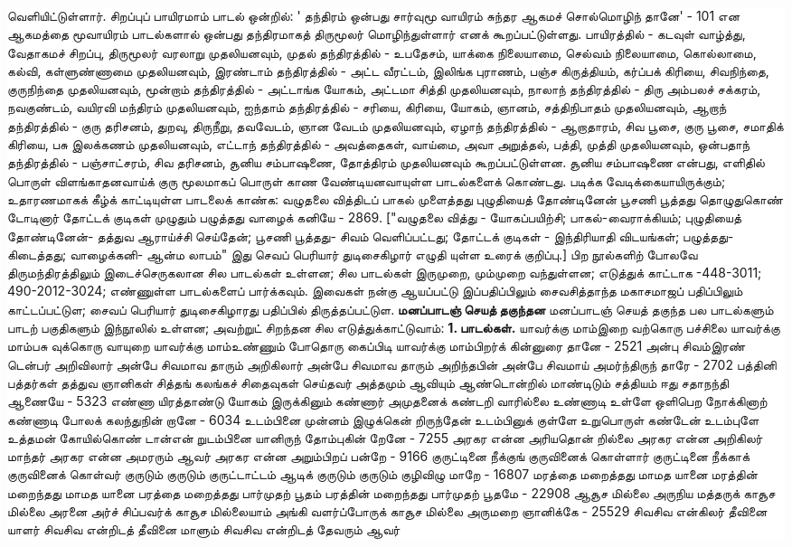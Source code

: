 வெளியிட்டுள்ளார். சிறப்புப் பாயிரமாம் பாடல் ஒன்றில்:
' தந்திரம் ஒன்பது சார்வுமூ வாயிரம்
சுந்தர ஆகமச் சொல்மொழிந் தானே' - 101
என ஆகமத்தை மூவாயிரம் பாடல்களால் ஒன்பது தந்திரமாகத் திருமூலர் மொழிந்துள்ளார் எனக் கூறப்பட்டுள்ளது.
பாயிரத்தில் - கடவுள் வாழ்த்து, வேதாகமச் சிறப்பு, திருமூலர் வரலாறு முதலியனவும்,
முதல் தந்திரத்தில் - உபதேசம், யாக்கை நிலையாமை, செல்வம் நிலையாமை, கொல்லாமை, கல்வி, கள்ளுண்ணாமை முதலியனவும்,
இரண்டாம் தந்திரத்தில் - அட்ட வீரட்டம், இலிங்க புராணம், பஞ்ச கிருத்தியம், கர்ப்பக் கிரியை, சிவநிந்தை, குருநிந்தை முதலியனவும்,
மூன்றாம் தந்திரத்தில் - அட்டாங்க யோகம், அட்டமா சித்தி முதலியனவும்,
நாலாந் தந்திரத்தில் - திரு அம்பலச் சக்கரம், நவகுண்டம், வயிரவி மந்திரம் முதலியனவும்,
ஐந்தாம் தந்திரத்தில் - சரியை, கிரியை, யோகம், ஞானம், சத்திநிபாதம் முதலியனவும்,
ஆறாந் தந்திரத்தில் - குரு தரிசனம், துறவு, திருநீறு, தவவேடம், ஞான வேடம் முதலியனவும்,
ஏழாந் தந்திரத்தில் - ஆறாதாரம், சிவ பூசை, குரு பூசை, சமாதிக் கிரியை, பசு இலக்கணம் முதலியனவும்,
எட்டாந் தந்திரத்தில் - அவத்தைகள், வாய்மை, அவா அறுத்தல், பத்தி, முத்தி முதலியனவும்,
ஒன்பதாந் தந்திரத்தில் - பஞ்சாட்சரம், சிவ தரிசனம், சூனிய சம்பாஷணை, தோத்திரம் முதலியனவும் கூறப்பட்டுள்ளன.
சூனிய சம்பாஷணை என்பது, எளிதில் பொருள் விளங்காதனவாய்க் குரு மூலமாகப் பொருள் காண வேண்டியனவாயுள்ள
பாடல்களைக் கொண்டது. படிக்க வேடிக்கையாயிருக்கும்; உதாரணமாகக் கீழ்க் காட்டியுள்ள பாடலைக் காண்க:
வழுதலை வித்திடப் பாகல் முளைத்தது
புழுதியைத் தோண்டினேன் பூசணி பூத்தது
தொழுதுகொண் டோடினார் தோட்டக் குடிகள்
முழுதும் பழுத்தது வாழைக் கனியே - 2869.
["வழுதலை வித்து - யோகப்பயிற்சி; பாகல்-வைராக்கியம்; புழுதியைத் தோண்டினேன்- தத்துவ ஆராய்ச்சி செய்தேன்; பூசணி பூத்தது- சிவம் வெளிப்பட்டது; தோட்டக் குடிகள் - இந்திரியாதி விடயங்கள்; பழுத்தது-கிடைத்தது; வாழைக்கனி- ஆன்ம லாபம்" இது செவப் பெரியார் துடிசைகிழார் எழுதி யுள்ள உரைக் குறிப்பு.]
பிற நூல்களிற் போலவே திருமந்திரத்திலும் இடைச்செருகலான சில பாடல்கள் உள்ளன; சில பாடல்கள் இருமுறை, மும்முறை வந்துள்ளன; எடுத்துக் காட்டாக -448-3011; 490-2012-3024; எண்ணுள்ள பாடல்களைப் பார்க்கவும். இவைகள் நன்கு ஆயப்பட்டு இப்பதிப்பிலும் சைவசித்தாந்த மகாசமாஜப் பதிப்பிலும் காட்டப்பட்டுள; சைவப் பெரியார் துடிசைகிழாரது பதிப்பில் திருத்தப்பட்டுள.
**மனப்பாடஞ் செயத் தகுந்தன**
மனப்பாடஞ் செயத் தகுந்த பல பாடல்களும் பாடற் பகுதிகளும் இந்நூலில் உள்ளன; அவற்றுட் சிறந்தன சில எடுத்துக்காட்டுவாம்:
**1. பாடல்கள்.**
யாவர்க்கு மாம்இறை வற்கொரு பச்சிலை
யாவர்க்கு மாம்பசு வுக்கொரு வாயுறை
யாவர்க்கு மாம்உண்ணும் போதொரு கைப்பிடி
யாவர்க்கு மாம்பிறர்க் கின்னுரை தானே - 2521 அன்பு சிவம்இரண் டென்பர் அறிவிலார்
அன்பே சிவமாவ தாரும் அறிகிலார்
அன்பே சிவமாவ தாரும் அறிந்தபின்
அன்பே சிவமாய் அமர்ந்திருந் தாரே - 2702 பத்தினி பத்தர்கள் தத்துவ ஞானிகள்
சித்தங் கலங்கச் சிதைவுகள் செய்தவர்
அத்தமும் ஆவியும் ஆண்டொன்றில் மாண்டிடும்
சத்தியம் ஈது சதாநந்தி ஆணையே - 5323 எண்ணா யிரத்தாண்டு யோகம் இருக்கினும்
கண்ணார் அமுதனைக் கண்டறி வாரில்லை
உண்ணாடி உள்ளே ஒளிபெற நோக்கினாற்
கண்ணாடி போலக் கலந்துநின் றானே - 6034 உடம்பினை முன்னம் இழுக்கென் றிருந்தேன்
உடம்பினுக் குள்ளே உறுபொருள் கண்டேன்
உடம்புளே உத்தமன் கோயில்கொண் டான்என்
றுடம்பினை யானிருந் தோம்புகின் றேனே - 7255 அரகர என்ன அரியதொன் றில்லை
அரகர என்ன அறிகிலர் மாந்தர்
அரகர என்ன அமரரும் ஆவர்
அரகர என்ன அறும்பிறப் பன்றே - 9166 குருட்டினை நீக்குங் குருவினைக் கொள்ளார்
குருட்டினை நீக்காக் குருவினைக் கொள்வர்
குருடும் குருடும் குருட்டாட்டம் ஆடிக்
குருடும் குருடும் குழிவிழு மாறே - 16807 மரத்தை மறைத்தது மாமத யானை
மரத்தின் மறைந்தது மாமத யானை
பரத்தை மறைத்தது பார்முதற் பூதம்
பரத்தின் மறைந்தது பார்முதற் பூதமே - 22908 ஆசூச மில்லை அருநிய மத்தருக்
காசூச மில்லை அரனை அர்ச் சிப்பவர்க்
காசூச மில்லையாம் அங்கி வளர்ப்போருக்
காசூச மில்லை அருமறை ஞானிக்கே - 25529 சிவசிவ என்கிலர் தீவினை யாளர்
சிவசிவ என்றிடத் தீவினை மாளும்
சிவசிவ என்றிடத் தேவரும் ஆவர்